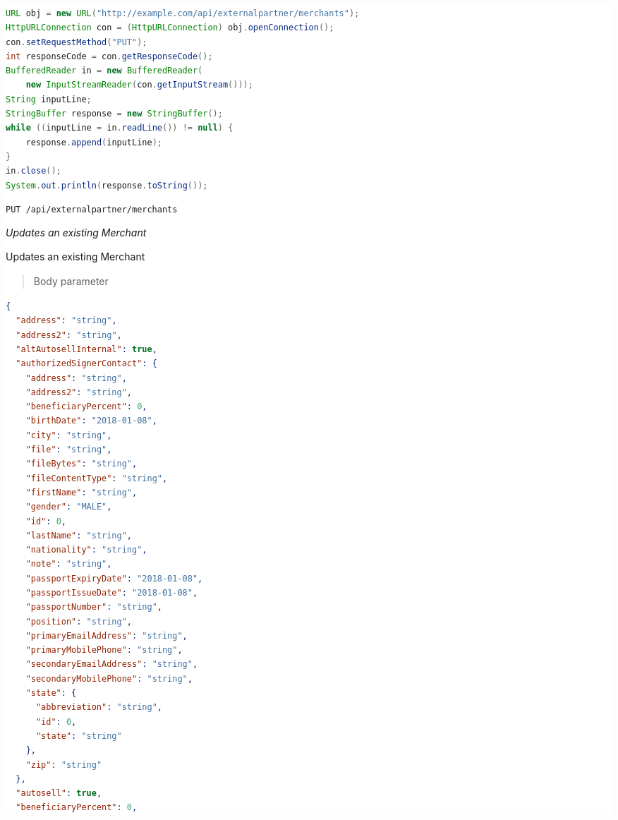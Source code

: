 
```java
URL obj = new URL("http://example.com/api/externalpartner/merchants");
HttpURLConnection con = (HttpURLConnection) obj.openConnection();
con.setRequestMethod("PUT");
int responseCode = con.getResponseCode();
BufferedReader in = new BufferedReader(
    new InputStreamReader(con.getInputStream()));
String inputLine;
StringBuffer response = new StringBuffer();
while ((inputLine = in.readLine()) != null) {
    response.append(inputLine);
}
in.close();
System.out.println(response.toString());


```


`PUT /api/externalpartner/merchants`


*Updates an existing Merchant*


Updates an existing Merchant


> Body parameter


```json
{
  "address": "string",
  "address2": "string",
  "altAutosellInternal": true,
  "authorizedSignerContact": {
    "address": "string",
    "address2": "string",
    "beneficiaryPercent": 0,
    "birthDate": "2018-01-08",
    "city": "string",
    "file": "string",
    "fileBytes": "string",
    "fileContentType": "string",
    "firstName": "string",
    "gender": "MALE",
    "id": 0,
    "lastName": "string",
    "nationality": "string",
    "note": "string",
    "passportExpiryDate": "2018-01-08",
    "passportIssueDate": "2018-01-08",
    "passportNumber": "string",
    "position": "string",
    "primaryEmailAddress": "string",
    "primaryMobilePhone": "string",
    "secondaryEmailAddress": "string",
    "secondaryMobilePhone": "string",
    "state": {
      "abbreviation": "string",
      "id": 0,
      "state": "string"
    },
    "zip": "string"
  },
  "autosell": true,
  "beneficiaryPercent": 0,
```